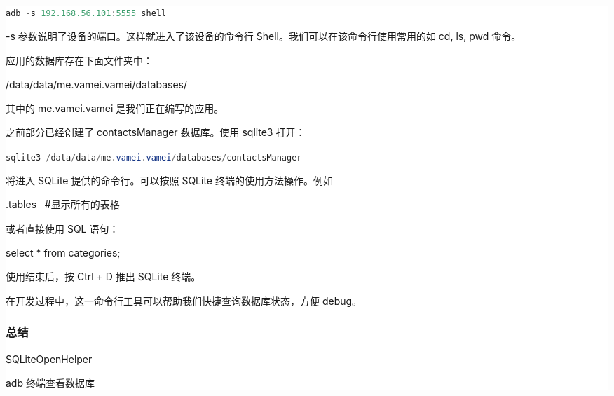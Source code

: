 ```java
adb -s 192.168.56.101:5555 shell
```

-s 参数说明了设备的端口。这样就进入了该设备的命令行 Shell。我们可以在该命令行使用常用的如 cd, ls, pwd 命令。

应用的数据库存在下面文件夹中：

/data/data/me.vamei.vamei/databases/

其中的 me.vamei.vamei 是我们正在编写的应用。

之前部分已经创建了 contactsManager 数据库。使用 sqlite3 打开：

```java
sqlite3 /data/data/me.vamei.vamei/databases/contactsManager
```

将进入 SQLite 提供的命令行。可以按照 SQLite 终端的使用方法操作。例如

.tables   #显示所有的表格

或者直接使用 SQL 语句：

select * from categories;

使用结束后，按 Ctrl + D 推出 SQLite 终端。

在开发过程中，这一命令行工具可以帮助我们快捷查询数据库状态，方便 debug。

### 总结

SQLiteOpenHelper

adb 终端查看数据库